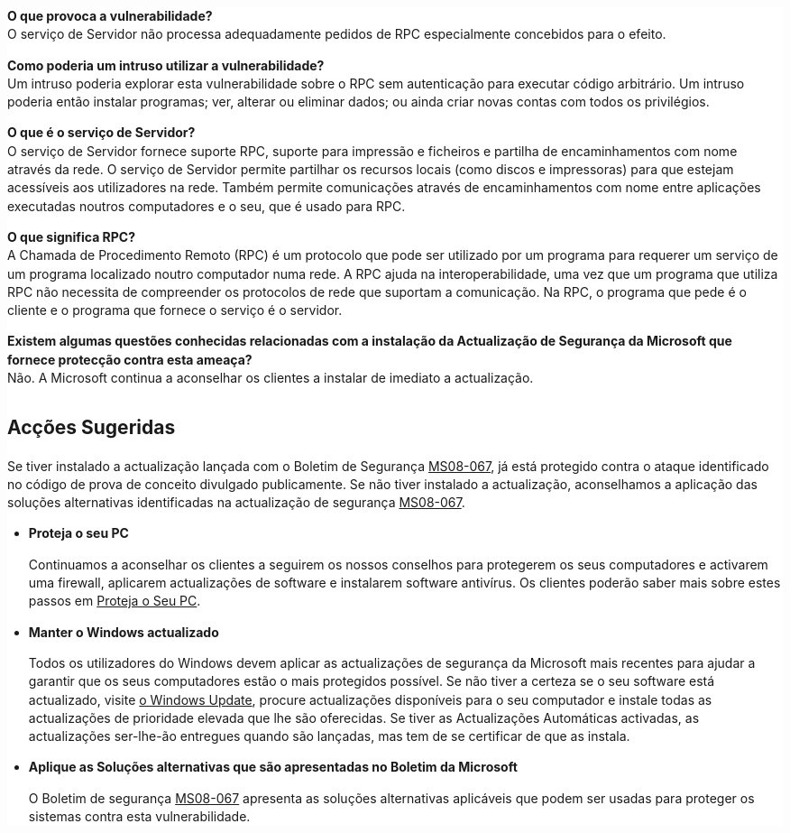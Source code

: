 **O que provoca a vulnerabilidade?**  
O serviço de Servidor não processa adequadamente pedidos de RPC especialmente concebidos para o efeito.

**Como poderia um intruso utilizar a vulnerabilidade?**  
Um intruso poderia explorar esta vulnerabilidade sobre o RPC sem autenticação para executar código arbitrário. Um intruso poderia então instalar programas; ver, alterar ou eliminar dados; ou ainda criar novas contas com todos os privilégios.

**O que é o serviço de Servidor?**  
O serviço de Servidor fornece suporte RPC, suporte para impressão e ficheiros e partilha de encaminhamentos com nome através da rede. O serviço de Servidor permite partilhar os recursos locais (como discos e impressoras) para que estejam acessíveis aos utilizadores na rede. Também permite comunicações através de encaminhamentos com nome entre aplicações executadas noutros computadores e o seu, que é usado para RPC.

**O que significa RPC?**  
A Chamada de Procedimento Remoto (RPC) é um protocolo que pode ser utilizado por um programa para requerer um serviço de um programa localizado noutro computador numa rede. A RPC ajuda na interoperabilidade, uma vez que um programa que utiliza RPC não necessita de compreender os protocolos de rede que suportam a comunicação. Na RPC, o programa que pede é o cliente e o programa que fornece o serviço é o servidor.

**Existem algumas questões conhecidas relacionadas com a instalação da Actualização de Segurança da Microsoft que fornece protecção contra esta ameaça?**  
Não. A Microsoft continua a aconselhar os clientes a instalar de imediato a actualização.

Acções Sugeridas
----------------


Se tiver instalado a actualização lançada com o Boletim de Segurança [MS08-067](http://technet.microsoft.com/security/bulletin/ms08-067), já está protegido contra o ataque identificado no código de prova de conceito divulgado publicamente. Se não tiver instalado a actualização, aconselhamos a aplicação das soluções alternativas identificadas na actualização de segurança [MS08-067](http://technet.microsoft.com/security/bulletin/ms08-067).

-   **Proteja o seu PC**

    Continuamos a aconselhar os clientes a seguirem os nossos conselhos para protegerem os seus computadores e activarem uma firewall, aplicarem actualizações de software e instalarem software antivírus. Os clientes poderão saber mais sobre estes passos em [Proteja o Seu PC](http://www.microsoft.com/protect/computer/default.mspx).

-   **Manter o Windows actualizado**

    Todos os utilizadores do Windows devem aplicar as actualizações de segurança da Microsoft mais recentes para ajudar a garantir que os seus computadores estão o mais protegidos possível. Se não tiver a certeza se o seu software está actualizado, visite [o Windows Update](http://windowsupdate.microsoft.com), procure actualizações disponíveis para o seu computador e instale todas as actualizações de prioridade elevada que lhe são oferecidas. Se tiver as Actualizações Automáticas activadas, as actualizações ser-lhe-ão entregues quando são lançadas, mas tem de se certificar de que as instala.

-   **Aplique as Soluções alternativas que são apresentadas no Boletim da Microsoft**

    O Boletim de segurança [MS08-067](http://technet.microsoft.com/security/bulletin/ms08-067) apresenta as soluções alternativas aplicáveis que podem ser usadas para proteger os sistemas contra esta vulnerabilidade.
